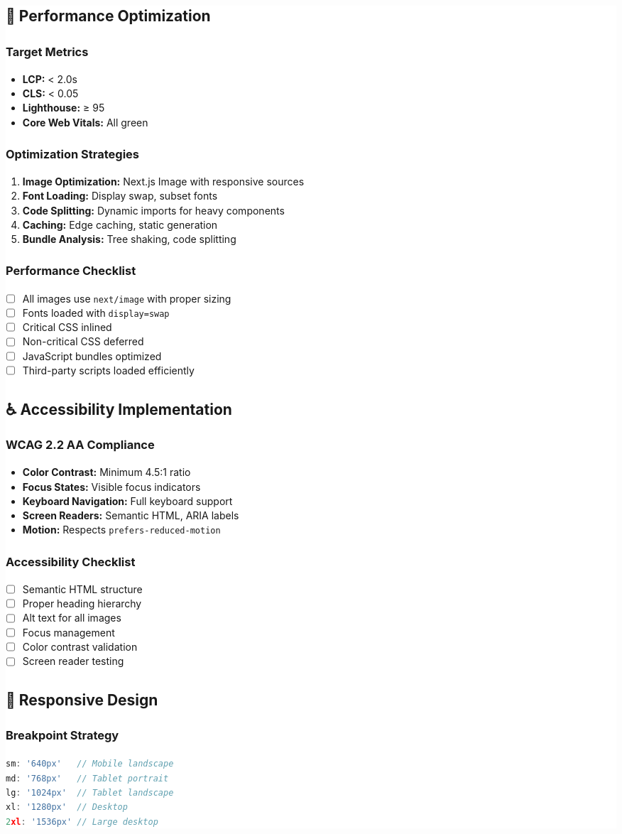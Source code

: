 ## 🚀 **Performance Optimization**

### **Target Metrics**
- **LCP:** < 2.0s
- **CLS:** < 0.05
- **Lighthouse:** ≥ 95
- **Core Web Vitals:** All green

### **Optimization Strategies**
1. **Image Optimization:** Next.js Image with responsive sources
2. **Font Loading:** Display swap, subset fonts
3. **Code Splitting:** Dynamic imports for heavy components
4. **Caching:** Edge caching, static generation
5. **Bundle Analysis:** Tree shaking, code splitting

### **Performance Checklist**
- [ ] All images use `next/image` with proper sizing
- [ ] Fonts loaded with `display=swap`
- [ ] Critical CSS inlined
- [ ] Non-critical CSS deferred
- [ ] JavaScript bundles optimized
- [ ] Third-party scripts loaded efficiently

## ♿ **Accessibility Implementation**

### **WCAG 2.2 AA Compliance**
- **Color Contrast:** Minimum 4.5:1 ratio
- **Focus States:** Visible focus indicators
- **Keyboard Navigation:** Full keyboard support
- **Screen Readers:** Semantic HTML, ARIA labels
- **Motion:** Respects `prefers-reduced-motion`

### **Accessibility Checklist**
- [ ] Semantic HTML structure
- [ ] Proper heading hierarchy
- [ ] Alt text for all images
- [ ] Focus management
- [ ] Color contrast validation
- [ ] Screen reader testing

## 📱 **Responsive Design**

### **Breakpoint Strategy**
```typescript
sm: '640px'   // Mobile landscape
md: '768px'   // Tablet portrait
lg: '1024px'  // Tablet landscape
xl: '1280px'  // Desktop
2xl: '1536px' // Large desktop
```
